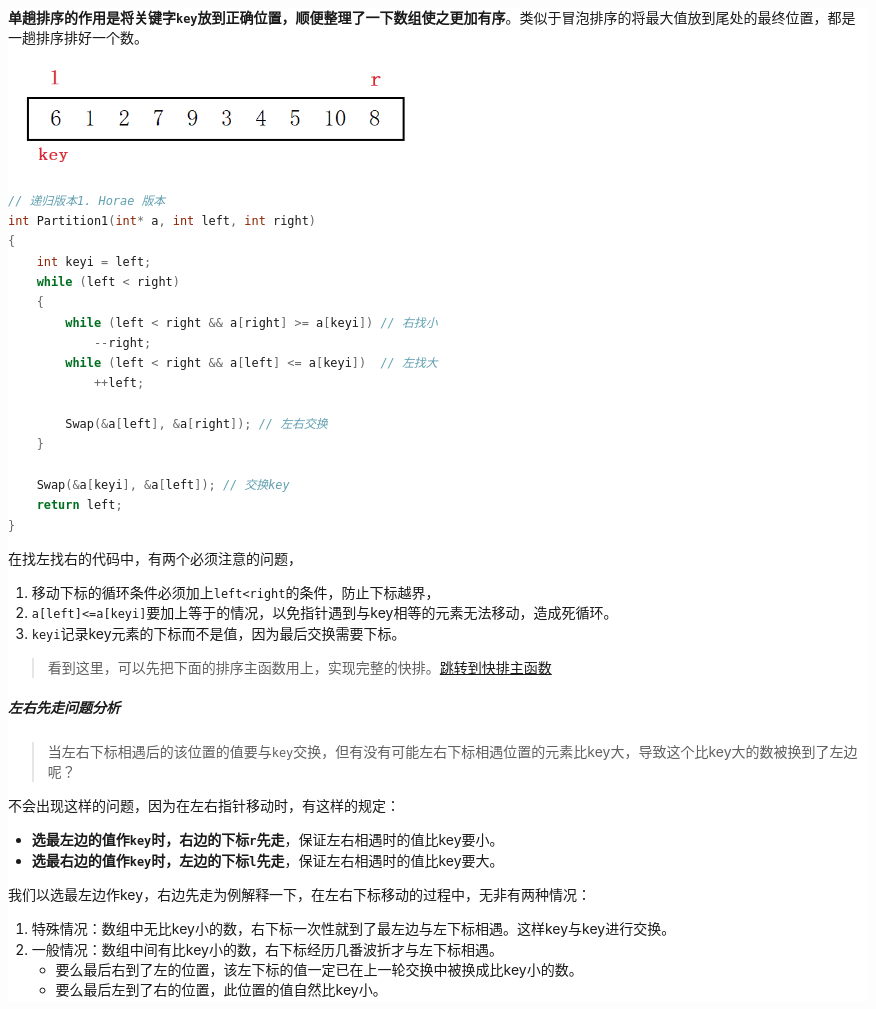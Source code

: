**单趟排序的作用是将关键字`key`放到正确位置，顺便整理了一下数组使之更加有序**。类似于冒泡排序的将最大值放到尾处的最终位置，都是一趟排序排好一个数。

<img src="八大排序.assets/快排单趟排序hoare版示例图示.gif" style="zoom: 67%;" />

~~~c
// 递归版本1. Horae 版本
int Partition1(int* a, int left, int right) 
{
	int keyi = left;
	while (left < right) 
    {
		while (left < right && a[right] >= a[keyi]) // 右找小
			--right;
		while (left < right && a[left] <= a[keyi])  // 左找大
			++left;

		Swap(&a[left], &a[right]); // 左右交换
	}
    
	Swap(&a[keyi], &a[left]); // 交换key
	return left;
}
~~~

在找左找右的代码中，有两个必须注意的问题，

1. 移动下标的循环条件必须加上`left<right`的条件，防止下标越界，
2. `a[left]<=a[keyi]`要加上等于的情况，以免指针遇到与key相等的元素无法移动，造成死循环。
3. `keyi`记录key元素的下标而不是值，因为最后交换需要下标。

> 看到这里，可以先把下面的排序主函数用上，实现完整的快排。[跳转到快排主函数](#judge)

##### 左右先走问题分析

> 当左右下标相遇后的该位置的值要与`key`交换，但有没有可能左右下标相遇位置的元素比key大，导致这个比key大的数被换到了左边呢？
>

不会出现这样的问题，因为在左右指针移动时，有这样的规定：

- **选最左边的值作`key`时，右边的下标`r`先走**，保证左右相遇时的值比key要小。
- **选最右边的值作`key`时，左边的下标`l`先走**，保证左右相遇时的值比key要大。

我们以选最左边作key，右边先走为例解释一下，在左右下标移动的过程中，无非有两种情况：

1. 特殊情况：数组中无比key小的数，右下标一次性就到了最左边与左下标相遇。这样key与key进行交换。
2. 一般情况：数组中间有比key小的数，右下标经历几番波折才与左下标相遇。
    - 要么最后右到了左的位置，该左下标的值一定已在上一轮交换中被换成比key小的数。
    - 要么最后左到了右的位置，此位置的值自然比key小。
